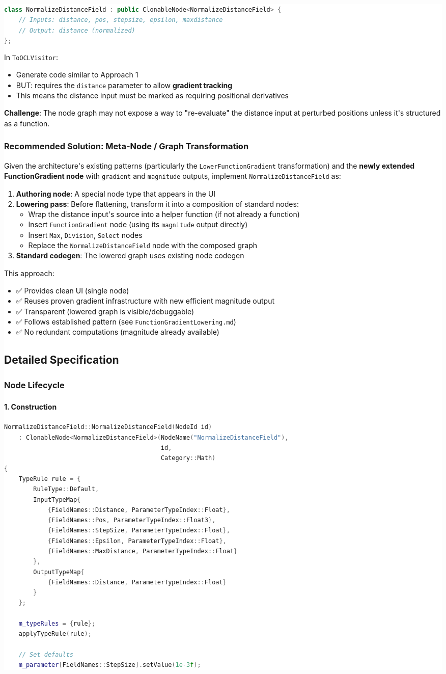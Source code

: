 ```cpp
class NormalizeDistanceField : public ClonableNode<NormalizeDistanceField> {
    // Inputs: distance, pos, stepsize, epsilon, maxdistance
    // Output: distance (normalized)
};
```

In `ToOCLVisitor`:
- Generate code similar to Approach 1
- BUT: requires the `distance` parameter to allow **gradient tracking**
- This means the distance input must be marked as requiring positional derivatives

**Challenge**: The node graph may not expose a way to "re-evaluate" the distance input at perturbed positions unless it's structured as a function.

### Recommended Solution: Meta-Node / Graph Transformation
Given the architecture's existing patterns (particularly the `LowerFunctionGradient` transformation) and the **newly extended FunctionGradient node** with `gradient` and `magnitude` outputs, implement `NormalizeDistanceField` as:

1. **Authoring node**: A special node type that appears in the UI
2. **Lowering pass**: Before flattening, transform it into a composition of standard nodes:
   - Wrap the distance input's source into a helper function (if not already a function)
   - Insert `FunctionGradient` node (using its `magnitude` output directly)
   - Insert `Max`, `Division`, `Select` nodes
   - Replace the `NormalizeDistanceField` node with the composed graph
3. **Standard codegen**: The lowered graph uses existing node codegen

This approach:
- ✅ Provides clean UI (single node)
- ✅ Reuses proven gradient infrastructure with new efficient magnitude output
- ✅ Transparent (lowered graph is visible/debuggable)
- ✅ Follows established pattern (see `FunctionGradientLowering.md`)
- ✅ No redundant computations (magnitude already available)

## Detailed Specification

### Node Lifecycle

#### 1. Construction
```cpp
NormalizeDistanceField::NormalizeDistanceField(NodeId id)
    : ClonableNode<NormalizeDistanceField>(NodeName("NormalizeDistanceField"), 
                                           id, 
                                           Category::Math)
{
    TypeRule rule = {
        RuleType::Default,
        InputTypeMap{
            {FieldNames::Distance, ParameterTypeIndex::Float},
            {FieldNames::Pos, ParameterTypeIndex::Float3},
            {FieldNames::StepSize, ParameterTypeIndex::Float},
            {FieldNames::Epsilon, ParameterTypeIndex::Float},
            {FieldNames::MaxDistance, ParameterTypeIndex::Float}
        },
        OutputTypeMap{
            {FieldNames::Distance, ParameterTypeIndex::Float}
        }
    };
    
    m_typeRules = {rule};
    applyTypeRule(rule);
    
    // Set defaults
    m_parameter[FieldNames::StepSize].setValue(1e-3f);
```